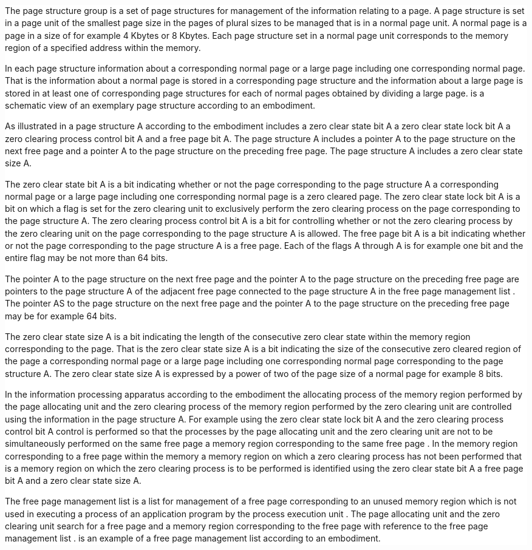 The page structure group is a set of page structures for management of the information relating to a page. A page structure is set in a page unit of the smallest page size in the pages of plural sizes to be managed that is in a normal page unit. A normal page is a page in a size of for example 4 Kbytes or 8 Kbytes. Each page structure set in a normal page unit corresponds to the memory region of a specified address within the memory.

In each page structure information about a corresponding normal page or a large page including one corresponding normal page. That is the information about a normal page is stored in a corresponding page structure and the information about a large page is stored in at least one of corresponding page structures for each of normal pages obtained by dividing a large page. is a schematic view of an exemplary page structure according to an embodiment.

As illustrated in a page structure A according to the embodiment includes a zero clear state bit A a zero clear state lock bit A a zero clearing process control bit A and a free page bit A. The page structure A includes a pointer A to the page structure on the next free page and a pointer A to the page structure on the preceding free page. The page structure A includes a zero clear state size A.

The zero clear state bit A is a bit indicating whether or not the page corresponding to the page structure A a corresponding normal page or a large page including one corresponding normal page is a zero cleared page. The zero clear state lock bit A is a bit on which a flag is set for the zero clearing unit to exclusively perform the zero clearing process on the page corresponding to the page structure A. The zero clearing process control bit A is a bit for controlling whether or not the zero clearing process by the zero clearing unit on the page corresponding to the page structure A is allowed. The free page bit A is a bit indicating whether or not the page corresponding to the page structure A is a free page. Each of the flags A through A is for example one bit and the entire flag may be not more than 64 bits.

The pointer A to the page structure on the next free page and the pointer A to the page structure on the preceding free page are pointers to the page structure A of the adjacent free page connected to the page structure A in the free page management list . The pointer AS to the page structure on the next free page and the pointer A to the page structure on the preceding free page may be for example 64 bits.

The zero clear state size A is a bit indicating the length of the consecutive zero clear state within the memory region corresponding to the page. That is the zero clear state size A is a bit indicating the size of the consecutive zero cleared region of the page a corresponding normal page or a large page including one corresponding normal page corresponding to the page structure A. The zero clear state size A is expressed by a power of two of the page size of a normal page for example 8 bits.

In the information processing apparatus according to the embodiment the allocating process of the memory region performed by the page allocating unit and the zero clearing process of the memory region performed by the zero clearing unit are controlled using the information in the page structure A. For example using the zero clear state lock bit A and the zero clearing process control bit A control is performed so that the processes by the page allocating unit and the zero clearing unit are not to be simultaneously performed on the same free page a memory region corresponding to the same free page . In the memory region corresponding to a free page within the memory a memory region on which a zero clearing process has not been performed that is a memory region on which the zero clearing process is to be performed is identified using the zero clear state bit A a free page bit A and a zero clear state size A.

The free page management list is a list for management of a free page corresponding to an unused memory region which is not used in executing a process of an application program by the process execution unit . The page allocating unit and the zero clearing unit search for a free page and a memory region corresponding to the free page with reference to the free page management list . is an example of a free page management list according to an embodiment.

